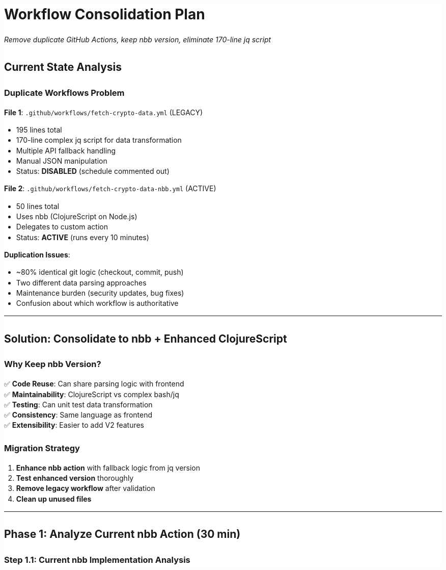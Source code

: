 # Workflow Consolidation Plan
*Remove duplicate GitHub Actions, keep nbb version, eliminate 170-line jq script*

## Current State Analysis

### Duplicate Workflows Problem

**File 1**: `.github/workflows/fetch-crypto-data.yml` (LEGACY)
- 195 lines total
- 170-line complex jq script for data transformation
- Multiple API fallback handling
- Manual JSON manipulation
- Status: **DISABLED** (schedule commented out)

**File 2**: `.github/workflows/fetch-crypto-data-nbb.yml` (ACTIVE)  
- 50 lines total
- Uses nbb (ClojureScript on Node.js)
- Delegates to custom action
- Status: **ACTIVE** (runs every 10 minutes)

**Duplication Issues**:
- ~80% identical git logic (checkout, commit, push)
- Two different data parsing approaches
- Maintenance burden (security updates, bug fixes)
- Confusion about which workflow is authoritative

---

## Solution: Consolidate to nbb + Enhanced ClojureScript

### Why Keep nbb Version?

✅ **Code Reuse**: Can share parsing logic with frontend  
✅ **Maintainability**: ClojureScript vs complex bash/jq  
✅ **Testing**: Can unit test data transformation  
✅ **Consistency**: Same language as frontend  
✅ **Extensibility**: Easier to add V2 features  

### Migration Strategy

1. **Enhance nbb action** with fallback logic from jq version
2. **Test enhanced version** thoroughly  
3. **Remove legacy workflow** after validation
4. **Clean up unused files**

---

## Phase 1: Analyze Current nbb Action (30 min)

### Step 1.1: Current nbb Implementation Analysis
